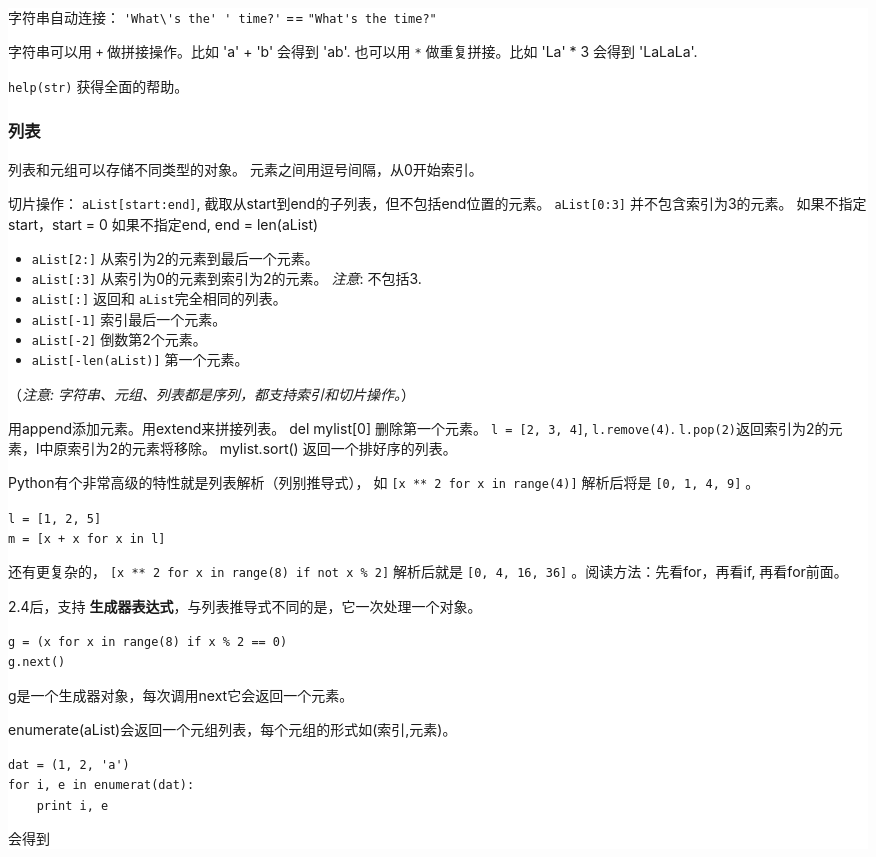 字符串自动连接：
`'What\'s the' ' time?'` == `"What's the time?"`

字符串可以用 `+` 做拼接操作。比如 'a' + 'b' 会得到 'ab'.
也可以用 `*` 做重复拼接。比如 'La' * 3 会得到 'LaLaLa'.

`help(str)` 获得全面的帮助。

### 列表 ###

列表和元组可以存储不同类型的对象。
元素之间用逗号间隔，从0开始索引。


切片操作： `aList[start:end]`, 截取从start到end的子列表，但不包括end位置的元素。
`aList[0:3]` 并不包含索引为3的元素。
如果不指定start，start = 0
如果不指定end, end = len(aList)

+ `aList[2:]` 从索引为2的元素到最后一个元素。
+ `aList[:3]` 从索引为0的元素到索引为2的元素。 *注意*: 不包括3.
+ `aList[:]` 返回和 `aList`完全相同的列表。
+ `aList[-1]` 索引最后一个元素。
+ `aList[-2]` 倒数第2个元素。
+ `aList[-len(aList)]` 第一个元素。

（*注意: 字符串、元组、列表都是序列，都支持索引和切片操作。*）

用append添加元素。用extend来拼接列表。
del mylist[0] 删除第一个元素。
`l = [2, 3, 4]`, `l.remove(4)`.
`l.pop(2)`返回索引为2的元素，l中原索引为2的元素将移除。
mylist.sort() 返回一个排好序的列表。

Python有个非常高级的特性就是列表解析（列别推导式），
如 ``[x ** 2 for x in range(4)]``
解析后将是 ``[0, 1, 4, 9]`` 。

    l = [1, 2, 5]
    m = [x + x for x in l]
    
还有更复杂的， ``[x ** 2 for x in range(8) if not x % 2]``
解析后就是 ``[0, 4, 16, 36]`` 。阅读方法：先看for，再看if, 再看for前面。

2.4后，支持 **生成器表达式**，与列表推导式不同的是，它一次处理一个对象。

    g = (x for x in range(8) if x % 2 == 0)
    g.next()

g是一个生成器对象，每次调用next它会返回一个元素。

enumerate(aList)会返回一个元组列表，每个元组的形式如(索引,元素)。

    dat = (1, 2, 'a')
    for i, e in enumerat(dat):
        print i, e

会得到
